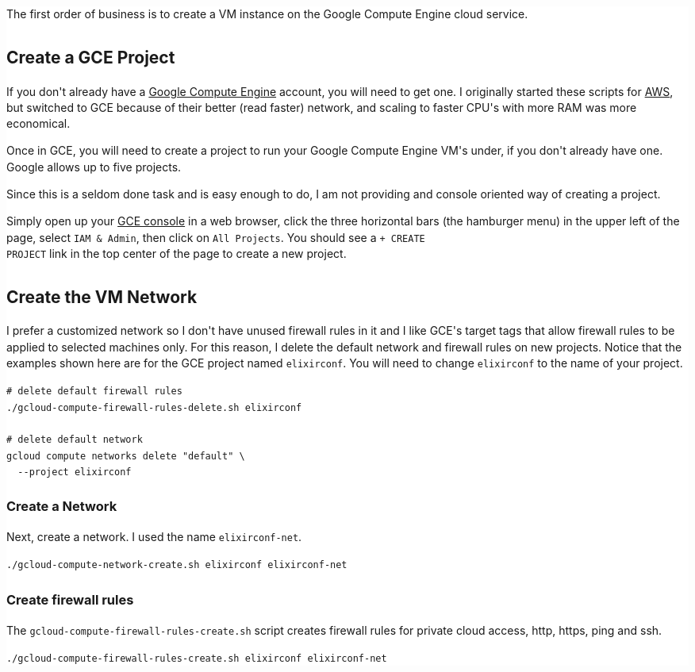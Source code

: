 The first order of business is to create a VM instance on the Google Compute Engine cloud service.

## Create a GCE Project

If you don't already have a [Google Compute Engine](https://cloud.google.com/compute) account, you will need to get one.
I originally started these scripts for [AWS](https://aws.amazon.com), but switched to GCE because of their better (read faster)
network, and scaling to faster CPU's with more RAM was more economical.

Once in GCE, you will need to create a project to run your
Google Compute Engine VM's under, if you don't already have one. 
Google allows up to five projects.

Since this is a seldom done task and is easy enough to do, I am not providing
and console oriented way of creating a project. 

Simply open up your [GCE console](https://console.cloud.google.com/iam-admin/iam/)
in a web browser, click the three horizontal bars (the hamburger menu) in the upper
left of the page, select <code>IAM &amp; Admin</code>, then click on 
<code>All Projects</code>. You should see a <code>+ CREATE PROJECT</code> 
link in the top center of the page to create a new project.

## Create the VM Network 

I prefer a customized network so I don't have unused firewall rules in it
and I like GCE's target tags that allow firewall rules to be applied to selected
machines only. For this reason, I delete the default network and firewall rules
on new projects. Notice that the examples shown here are for the GCE project 
named <code>elixirconf</code>. You will need to change <code>elixirconf</code> to
the name of your project.

    # delete default firewall rules
    ./gcloud-compute-firewall-rules-delete.sh elixirconf

    # delete default network
    gcloud compute networks delete "default" \
      --project elixirconf

### Create a Network

Next, create a network. I used the name <code>elixirconf-net</code>.

    ./gcloud-compute-network-create.sh elixirconf elixirconf-net

### Create firewall rules

The <code>gcloud-compute-firewall-rules-create.sh</code> script creates
firewall rules for private cloud access, http, https, ping and ssh.

    ./gcloud-compute-firewall-rules-create.sh elixirconf elixirconf-net
